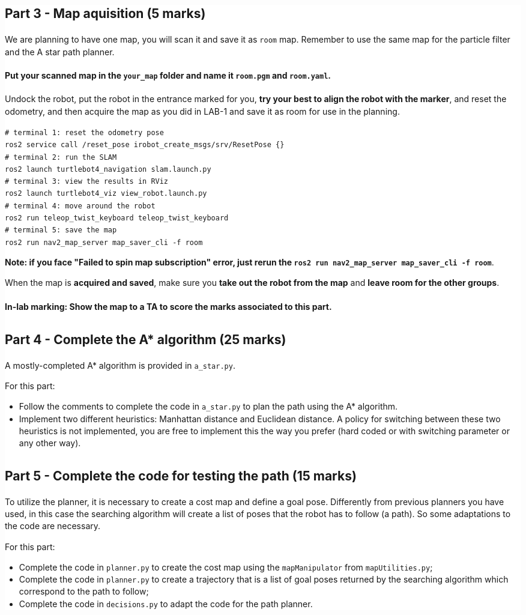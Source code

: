 ## Part 3 - Map aquisition (5 marks)

We are planning to have one map, you will scan it and save it as `room` map. Remember to use the same map for the particle filter and the A star path planner.

#### Put your scanned map in the `your_map` folder and name it `room.pgm` and `room.yaml`.

Undock the robot, put the robot in the entrance marked for you, **try your best to align the robot with the marker**, and reset the odometry, and then acquire the map as you did in LAB-1 and save it as room for use in the planning.

```
# terminal 1: reset the odometry pose
ros2 service call /reset_pose irobot_create_msgs/srv/ResetPose {}
# terminal 2: run the SLAM
ros2 launch turtlebot4_navigation slam.launch.py
# terminal 3: view the results in RViz
ros2 launch turtlebot4_viz view_robot.launch.py
# terminal 4: move around the robot
ros2 run teleop_twist_keyboard teleop_twist_keyboard
# terminal 5: save the map
ros2 run nav2_map_server map_saver_cli -f room
``` 

**Note: if you face "Failed to spin map subscription" error, just rerun the `ros2 run nav2_map_server map_saver_cli -f room`**.

When the map is **acquired and saved**, make sure you **take out the robot from the map** and **leave room for the other groups**.

#### In-lab marking: Show the map to a TA to score the marks associated to this part.


## Part 4 - Complete the A* algorithm (25 marks)
A mostly-completed A* algorithm is provided in ```a_star.py```.

For this part:
- Follow the comments to complete the code in ```a_star.py``` to plan the path using the A* algorithm. 
- Implement two different heuristics: Manhattan distance and Euclidean distance. A policy for switching between these two heuristics is not implemented, you are free to implement this the way you prefer (hard coded or with switching parameter or any other way).


## Part 5 - Complete the code for testing the path (15 marks)
To utilize the planner, it is necessary to create a cost map and define a goal pose. Differently from previous planners you have used, in this case the searching algorithm will create a list of poses that the robot has to follow (a path). So some adaptations to the code are necessary.

For this part:
- Complete the code in ```planner.py``` to create the cost map using the ```mapManipulator``` from ```mapUtilities.py```;
- Complete the code in ```planner.py``` to create a trajectory that is a list of goal poses returned by the searching algorithm which correspond to the path to follow;
- Complete the code in ```decisions.py``` to adapt the code for the path planner.
